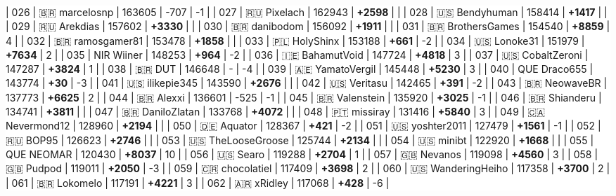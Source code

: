 | 026  | 🇧🇷 marcelosnp          | 163605 |      -707      |      -1       |
| 027  | 🇷🇺 Pixelach            | 162943 |   **+2598**    |               |
| 028  | 🇺🇸 Bendyhuman          | 158414 |   **+1417**    |               |
| 029  | 🇷🇺 Arekdias            | 157602 |   **+3330**    |               |
| 030  | 🇧🇷 danibodom           | 156092 |   **+1911**    |               |
| 031  | 🇧🇷 BrothersGames       | 154540 |   **+8859**    |       4       |
| 032  | 🇧🇷 ramosgamer81        | 153478 |   **+1858**    |               |
| 033  | 🇵🇱 HolyShinx           | 153188 |    **+661**    |      -2       |
| 034  | 🇺🇸 Lonoke31            | 151979 |   **+7634**    |       2       |
| 035  | NIR Wiiner            | 148253 |    **+964**    |      -2       |
| 036  | 🇮🇪 BahamutVoid         | 147724 |   **+4818**    |       3       |
| 037  | 🇺🇸 CobaltZeroni        | 147287 |   **+3824**    |       1       |
| 038  | 🇧🇷 DUT                 | 146648 |       -        |      -4       |
| 039  | 🇦🇪 YamatoVergil        | 145448 |   **+5230**    |       3       |
| 040  | QUE Draco655          | 143774 |    **+30**     |      -3       |
| 041  | 🇺🇸 ilikepie345         | 143590 |   **+2676**    |               |
| 042  | 🇺🇸 Veritasu            | 142465 |    **+391**    |      -2       |
| 043  | 🇧🇷 NeowaveBR           | 137773 |   **+6625**    |       2       |
| 044  | 🇧🇷 Alexxi              | 136601 |      -525      |      -1       |
| 045  | 🇧🇷 Valenstein          | 135920 |   **+3025**    |      -1       |
| 046  | 🇧🇷 Shianderu           | 134741 |   **+3811**    |               |
| 047  | 🇧🇷 DaniloZlatan        | 133768 |   **+4072**    |               |
| 048  | 🇵🇹 missiray            | 131416 |   **+5840**    |       3       |
| 049  | 🇨🇦 Nevermond12         | 128960 |   **+2194**    |               |
| 050  | 🇩🇪 Aquator             | 128367 |    **+421**    |      -2       |
| 051  | 🇺🇸 yoshter2011         | 127479 |   **+1561**    |      -1       |
| 052  | 🇷🇺 BOP95               | 126623 |   **+2746**    |               |
| 053  | 🇺🇸 TheLooseGroose      | 125744 |   **+2134**    |               |
| 054  | 🇺🇸 minibt              | 122920 |   **+1668**    |               |
| 055  | QUE NEOMAR            | 120430 |   **+8037**    |      10       |
| 056  | 🇺🇸 Searo               | 119288 |   **+2704**    |       1       |
| 057  | 🇬🇧 Nevanos             | 119098 |   **+4560**    |       3       |
| 058  | 🇬🇧 Pudpod              | 119011 |   **+2050**    |      -3       |
| 059  | 🇨🇷 chocolatiel         | 117409 |   **+3698**    |       2       |
| 060  | 🇺🇸 WanderingHeiho      | 117358 |   **+3700**    |       2       |
| 061  | 🇧🇷 Lokomelo            | 117191 |   **+4221**    |       3       |
| 062  | 🇦🇷 xRidley             | 117068 |    **+428**    |      -6       |